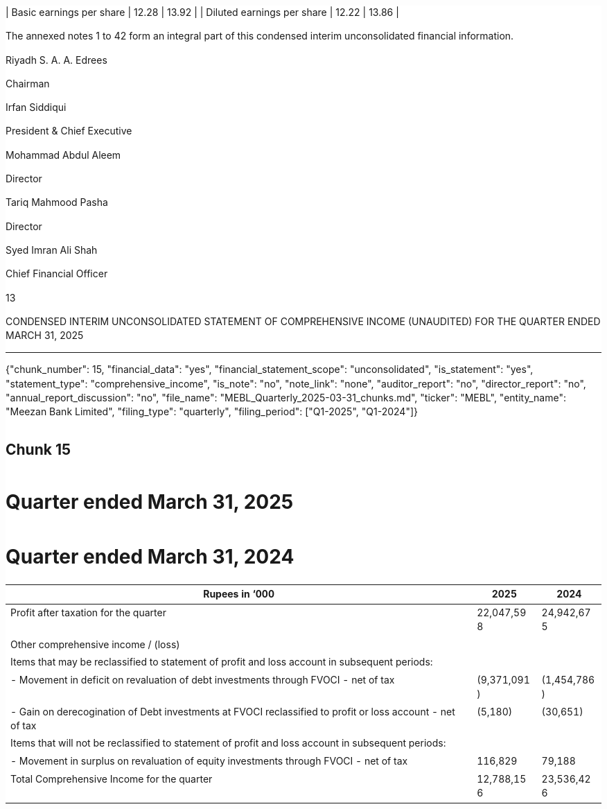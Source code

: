 | Basic earnings per share                                                                   | 12.28                        | 13.92                        |
| Diluted earnings per share                                                                 | 12.22                        | 13.86                        |

The annexed notes 1 to 42 form an integral part of this condensed interim unconsolidated financial information.

Riyadh S. A. A. Edrees

Chairman

Irfan Siddiqui

President & Chief Executive

Mohammad Abdul Aleem

Director

Tariq Mahmood Pasha

Director

Syed Imran Ali Shah

Chief Financial Officer


13



CONDENSED INTERIM UNCONSOLIDATED STATEMENT OF COMPREHENSIVE INCOME (UNAUDITED) FOR THE QUARTER ENDED MARCH 31, 2025

---

{"chunk_number": 15, "financial_data": "yes", "financial_statement_scope": "unconsolidated", "is_statement": "yes", "statement_type": "comprehensive_income", "is_note": "no", "note_link": "none", "auditor_report": "no", "director_report": "no", "annual_report_discussion": "no", "file_name": "MEBL_Quarterly_2025-03-31_chunks.md", "ticker": "MEBL", "entity_name": "Meezan Bank Limited", "filing_type": "quarterly", "filing_period": ["Q1-2025", "Q1-2024"]}
## Chunk 15


# Quarter ended March 31, 2025

# Quarter ended March 31, 2024

| Rupees in ‘000                                                                                            | 2025        | 2024        |
| --------------------------------------------------------------------------------------------------------- | ----------- | ----------- |
| Profit after taxation for the quarter                                                                     | 22,047,598  | 24,942,675  |
| Other comprehensive income / (loss)                                                                       |             |             |
| Items that may be reclassified to statement of profit and loss account in subsequent periods:             |             |             |
| - Movement in deficit on revaluation of debt investments through FVOCI - net of tax                       | (9,371,091) | (1,454,786) |
| - Gain on derecogination of Debt investments at FVOCI reclassified to profit or loss account - net of tax | (5,180)     | (30,651)    |
| Items that will not be reclassified to statement of profit and loss account in subsequent periods:        |             |             |
| - Movement in surplus on revaluation of equity investments through FVOCI - net of tax                     | 116,829     | 79,188      |
| Total Comprehensive Income for the quarter                                                                | 12,788,156  | 23,536,426  |
